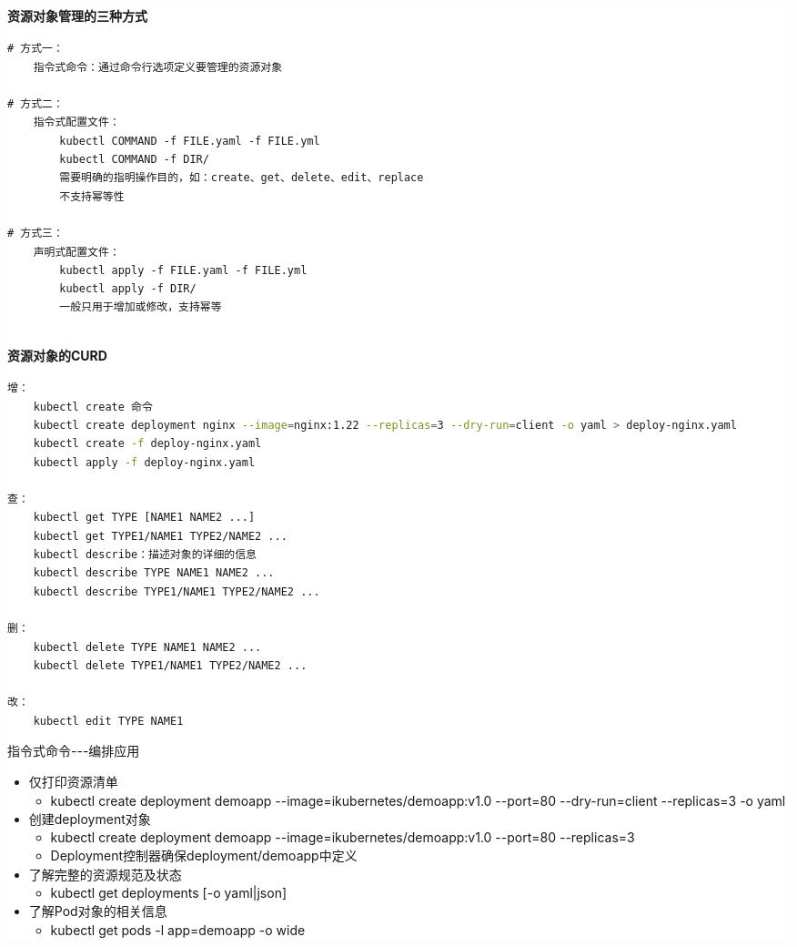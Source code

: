 



**资源对象管理的三种方式**

```shell
# 方式一：
	指令式命令：通过命令行选项定义要管理的资源对象

# 方式二：
	指令式配置文件：
		kubectl COMMAND -f FILE.yaml -f FILE.yml  
        kubectl COMMAND -f DIR/
        需要明确的指明操作目的，如：create、get、delete、edit、replace
        不支持幂等性

# 方式三：
	声明式配置文件：
		kubectl apply -f FILE.yaml -f FILE.yml
        kubectl apply -f DIR/
        一般只用于增加或修改，支持幂等
        
```



**资源对象的CURD**

```BASH
增： 
	kubectl create 命令 
	kubectl create deployment nginx --image=nginx:1.22 --replicas=3 --dry-run=client -o yaml > deploy-nginx.yaml
    kubectl create -f deploy-nginx.yaml 
	kubectl apply -f deploy-nginx.yaml
    
查： 
	kubectl get TYPE [NAME1 NAME2 ...]
	kubectl get TYPE1/NAME1 TYPE2/NAME2 ...
    kubectl describe：描述对象的详细的信息 
    kubectl describe TYPE NAME1 NAME2 ...
    kubectl describe TYPE1/NAME1 TYPE2/NAME2 ...

删：
    kubectl delete TYPE NAME1 NAME2 ...
    kubectl delete TYPE1/NAME1 TYPE2/NAME2 ...  

改： 
    kubectl edit TYPE NAME1  

```



指令式命令---编排应用

- 仅打印资源清单
    - kubectl create deployment demoapp --image=ikubernetes/demoapp:v1.0 --port=80  --dry-run=client --replicas=3 -o yaml
- 创建deployment对象
    - kubectl create deployment demoapp --image=ikubernetes/demoapp:v1.0 --port=80  --replicas=3 
    - Deployment控制器确保deployment/demoapp中定义
- 了解完整的资源规范及状态
    - kubectl get deployments [-o yaml|json]
- 了解Pod对象的相关信息
    - kubectl get pods -l app=demoapp -o wide
